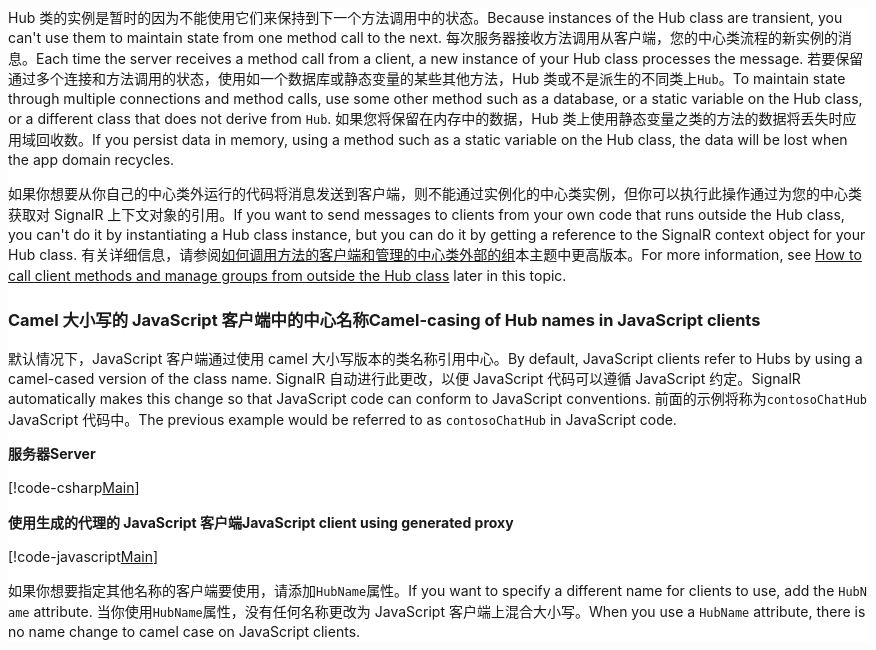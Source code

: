 <span data-ttu-id="7402d-201">Hub 类的实例是暂时的因为不能使用它们来保持到下一个方法调用中的状态。</span><span class="sxs-lookup"><span data-stu-id="7402d-201">Because instances of the Hub class are transient, you can't use them to maintain state from one method call to the next.</span></span> <span data-ttu-id="7402d-202">每次服务器接收方法调用从客户端，您的中心类流程的新实例的消息。</span><span class="sxs-lookup"><span data-stu-id="7402d-202">Each time the server receives a method call from a client, a new instance of your Hub class processes the message.</span></span> <span data-ttu-id="7402d-203">若要保留通过多个连接和方法调用的状态，使用如一个数据库或静态变量的某些其他方法，Hub 类或不是派生的不同类上`Hub`。</span><span class="sxs-lookup"><span data-stu-id="7402d-203">To maintain state through multiple connections and method calls, use some other method such as a database, or a static variable on the Hub class, or a different class that does not derive from `Hub`.</span></span> <span data-ttu-id="7402d-204">如果您将保留在内存中的数据，Hub 类上使用静态变量之类的方法的数据将丢失时应用域回收数。</span><span class="sxs-lookup"><span data-stu-id="7402d-204">If you persist data in memory, using a method such as a static variable on the Hub class, the data will be lost when the app domain recycles.</span></span>

<span data-ttu-id="7402d-205">如果你想要从你自己的中心类外运行的代码将消息发送到客户端，则不能通过实例化的中心类实例，但你可以执行此操作通过为您的中心类获取对 SignalR 上下文对象的引用。</span><span class="sxs-lookup"><span data-stu-id="7402d-205">If you want to send messages to clients from your own code that runs outside the Hub class, you can't do it by instantiating a Hub class instance, but you can do it by getting a reference to the SignalR context object for your Hub class.</span></span> <span data-ttu-id="7402d-206">有关详细信息，请参阅[如何调用方法的客户端和管理的中心类外部的组](#callfromoutsidehub)本主题中更高版本。</span><span class="sxs-lookup"><span data-stu-id="7402d-206">For more information, see [How to call client methods and manage groups from outside the Hub class](#callfromoutsidehub) later in this topic.</span></span>

<a id="hubnames"></a>

### <a name="camel-casing-of-hub-names-in-javascript-clients"></a><span data-ttu-id="7402d-207">Camel 大小写的 JavaScript 客户端中的中心名称</span><span class="sxs-lookup"><span data-stu-id="7402d-207">Camel-casing of Hub names in JavaScript clients</span></span>

<span data-ttu-id="7402d-208">默认情况下，JavaScript 客户端通过使用 camel 大小写版本的类名称引用中心。</span><span class="sxs-lookup"><span data-stu-id="7402d-208">By default, JavaScript clients refer to Hubs by using a camel-cased version of the class name.</span></span> <span data-ttu-id="7402d-209">SignalR 自动进行此更改，以便 JavaScript 代码可以遵循 JavaScript 约定。</span><span class="sxs-lookup"><span data-stu-id="7402d-209">SignalR automatically makes this change so that JavaScript code can conform to JavaScript conventions.</span></span> <span data-ttu-id="7402d-210">前面的示例将称为`contosoChatHub`JavaScript 代码中。</span><span class="sxs-lookup"><span data-stu-id="7402d-210">The previous example would be referred to as `contosoChatHub` in JavaScript code.</span></span>

<span data-ttu-id="7402d-211">**服务器**</span><span class="sxs-lookup"><span data-stu-id="7402d-211">**Server**</span></span>

[!code-csharp[Main](hubs-api-guide-server/samples/sample8.cs?highlight=1)]

<span data-ttu-id="7402d-212">**使用生成的代理的 JavaScript 客户端**</span><span class="sxs-lookup"><span data-stu-id="7402d-212">**JavaScript client using generated proxy**</span></span>

[!code-javascript[Main](hubs-api-guide-server/samples/sample9.js?highlight=1)]

<span data-ttu-id="7402d-213">如果你想要指定其他名称的客户端要使用，请添加`HubName`属性。</span><span class="sxs-lookup"><span data-stu-id="7402d-213">If you want to specify a different name for clients to use, add the `HubName` attribute.</span></span> <span data-ttu-id="7402d-214">当你使用`HubName`属性，没有任何名称更改为 JavaScript 客户端上混合大小写。</span><span class="sxs-lookup"><span data-stu-id="7402d-214">When you use a `HubName` attribute, there is no name change to camel case on JavaScript clients.</span></span>

